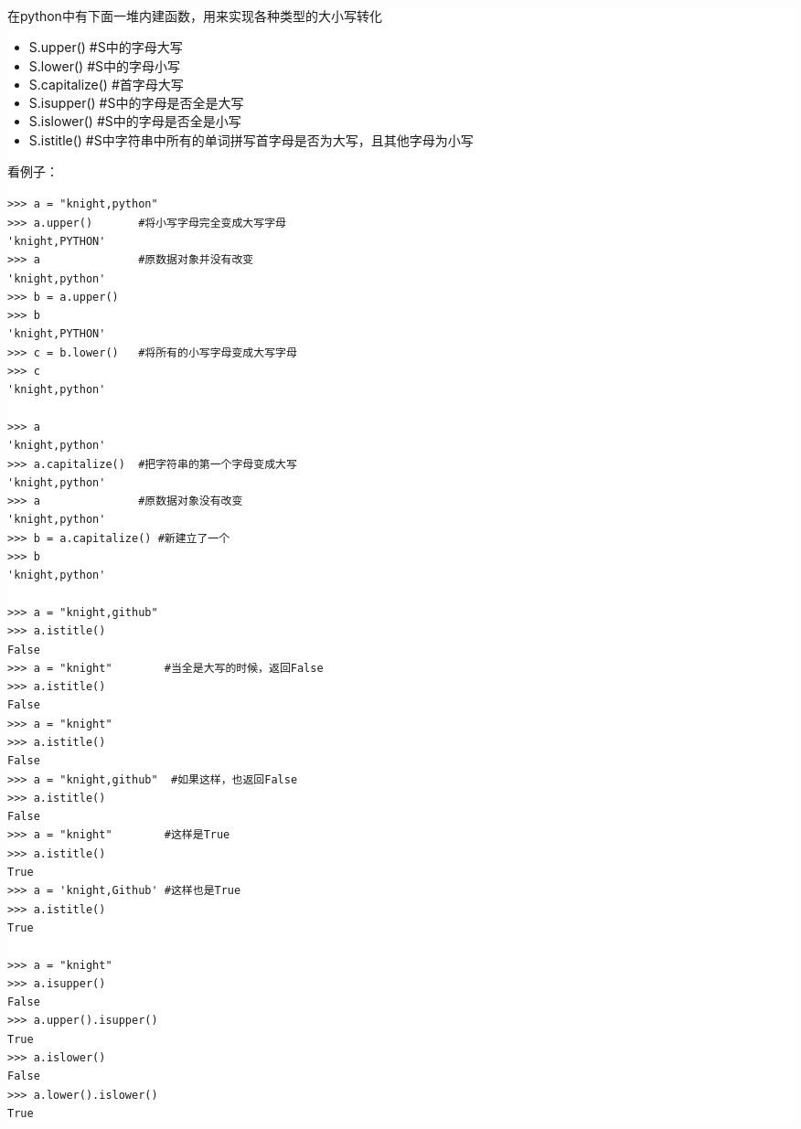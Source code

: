 

在python中有下面一堆内建函数，用来实现各种类型的大小写转化

- S.upper()         #S中的字母大写
- S.lower()         #S中的字母小写
- S.capitalize()    #首字母大写
- S.isupper()       #S中的字母是否全是大写
- S.islower()       #S中的字母是否全是小写 
- S.istitle()	    #S中字符串中所有的单词拼写首字母是否为大写，且其他字母为小写

看例子：

    >>> a = "knight,python" 
    >>> a.upper()       #将小写字母完全变成大写字母
    'knight,PYTHON'
    >>> a               #原数据对象并没有改变
    'knight,python'
    >>> b = a.upper()
    >>> b
    'knight,PYTHON'
    >>> c = b.lower()   #将所有的小写字母变成大写字母
    >>> c
    'knight,python'

    >>> a
    'knight,python'
    >>> a.capitalize()  #把字符串的第一个字母变成大写
    'knight,python'
    >>> a               #原数据对象没有改变
    'knight,python'
    >>> b = a.capitalize() #新建立了一个
    >>> b
    'knight,python'

    >>> a = "knight,github"    
    >>> a.istitle()
    False
    >>> a = "knight"        #当全是大写的时候，返回False
    >>> a.istitle()
    False
    >>> a = "knight"
    >>> a.istitle()
    False
    >>> a = "knight,github"  #如果这样，也返回False
    >>> a.istitle()
    False
    >>> a = "knight"        #这样是True
    >>> a.istitle()
    True
    >>> a = 'knight,Github' #这样也是True
    >>> a.istitle()
    True

    >>> a = "knight"
    >>> a.isupper()
    False
    >>> a.upper().isupper()
    True
    >>> a.islower()
    False
    >>> a.lower().islower()
    True
